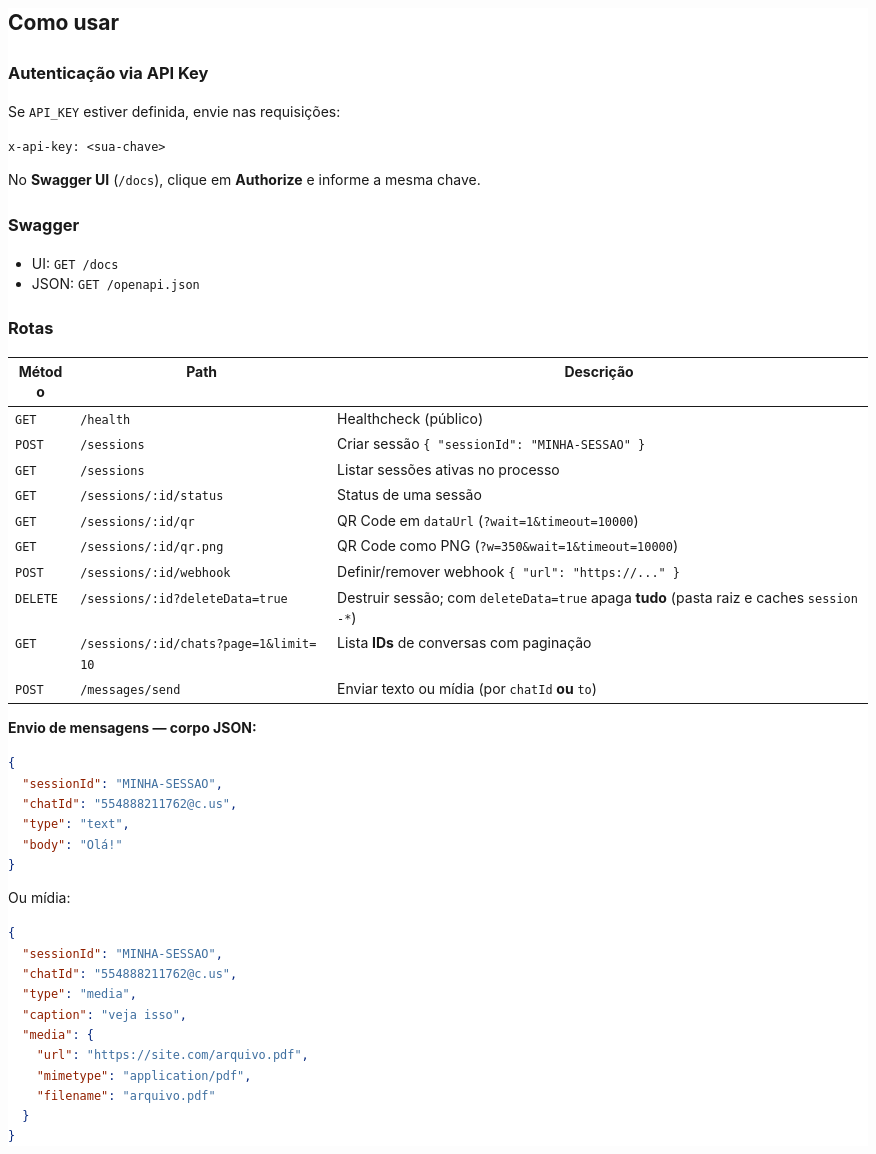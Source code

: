 
## Como usar

### Autenticação via API Key

Se `API_KEY` estiver definida, envie nas requisições:

```
x-api-key: <sua-chave>
```

No **Swagger UI** (`/docs`), clique em **Authorize** e informe a mesma chave.

### Swagger

* UI: `GET /docs`
* JSON: `GET /openapi.json`

### Rotas

| Método   | Path                                  | Descrição                                                                               |
| -------- | ------------------------------------- | --------------------------------------------------------------------------------------- |
| `GET`    | `/health`                             | Healthcheck (público)                                                                   |
| `POST`   | `/sessions`                           | Criar sessão `{ "sessionId": "MINHA-SESSAO" }`                                          |
| `GET`    | `/sessions`                           | Listar sessões ativas no processo                                                       |
| `GET`    | `/sessions/:id/status`                | Status de uma sessão                                                                    |
| `GET`    | `/sessions/:id/qr`                    | QR Code em `dataUrl` (`?wait=1&timeout=10000`)                                          |
| `GET`    | `/sessions/:id/qr.png`                | QR Code como PNG (`?w=350&wait=1&timeout=10000`)                                        |
| `POST`   | `/sessions/:id/webhook`               | Definir/remover webhook `{ "url": "https://..." }`                                      |
| `DELETE` | `/sessions/:id?deleteData=true`       | Destruir sessão; com `deleteData=true` apaga **tudo** (pasta raiz e caches `session-*`) |
| `GET`    | `/sessions/:id/chats?page=1&limit=10` | Lista **IDs** de conversas com paginação                                                |
| `POST`   | `/messages/send`                      | Enviar texto ou mídia (por `chatId` **ou** `to`)                                        |

**Envio de mensagens — corpo JSON:**

```json
{
  "sessionId": "MINHA-SESSAO",
  "chatId": "554888211762@c.us",
  "type": "text",
  "body": "Olá!"
}
```

Ou mídia:

```json
{
  "sessionId": "MINHA-SESSAO",
  "chatId": "554888211762@c.us",
  "type": "media",
  "caption": "veja isso",
  "media": {
    "url": "https://site.com/arquivo.pdf",
    "mimetype": "application/pdf",
    "filename": "arquivo.pdf"
  }
}
```
